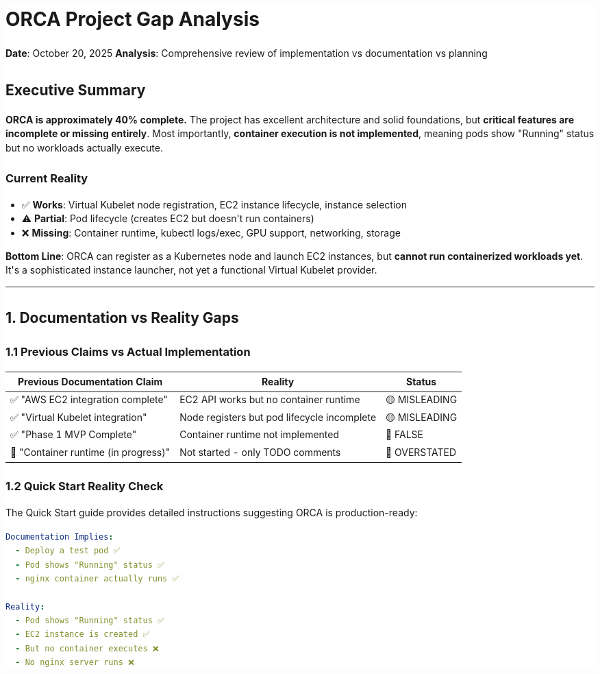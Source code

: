 # ORCA Project Gap Analysis

**Date**: October 20, 2025
**Analysis**: Comprehensive review of implementation vs documentation vs planning

## Executive Summary

**ORCA is approximately 40% complete.** The project has excellent architecture and solid foundations, but **critical features are incomplete or missing entirely**. Most importantly, **container execution is not implemented**, meaning pods show "Running" status but no workloads actually execute.

### Current Reality

- ✅ **Works**: Virtual Kubelet node registration, EC2 instance lifecycle, instance selection
- ⚠️ **Partial**: Pod lifecycle (creates EC2 but doesn't run containers)
- ❌ **Missing**: Container runtime, kubectl logs/exec, GPU support, networking, storage

**Bottom Line**: ORCA can register as a Kubernetes node and launch EC2 instances, but **cannot run containerized workloads yet**. It's a sophisticated instance launcher, not yet a functional Virtual Kubelet provider.

---

## 1. Documentation vs Reality Gaps

### 1.1 Previous Claims vs Actual Implementation

| Previous Documentation Claim | Reality | Status |
|------------------------------|---------|--------|
| ✅ "AWS EC2 integration complete" | EC2 API works but no container runtime | 🟡 MISLEADING |
| ✅ "Virtual Kubelet integration" | Node registers but pod lifecycle incomplete | 🟡 MISLEADING |
| ✅ "Phase 1 MVP Complete" | Container runtime not implemented | 🔴 FALSE |
| 🚧 "Container runtime (in progress)" | Not started - only TODO comments | 🔴 OVERSTATED |

### 1.2 Quick Start Reality Check

The Quick Start guide provides detailed instructions suggesting ORCA is production-ready:

```yaml
Documentation Implies:
  - Deploy a test pod ✅
  - Pod shows "Running" status ✅
  - nginx container actually runs ✅

Reality:
  - Pod shows "Running" status ✅
  - EC2 instance is created ✅
  - But no container executes ❌
  - No nginx server runs ❌
```
